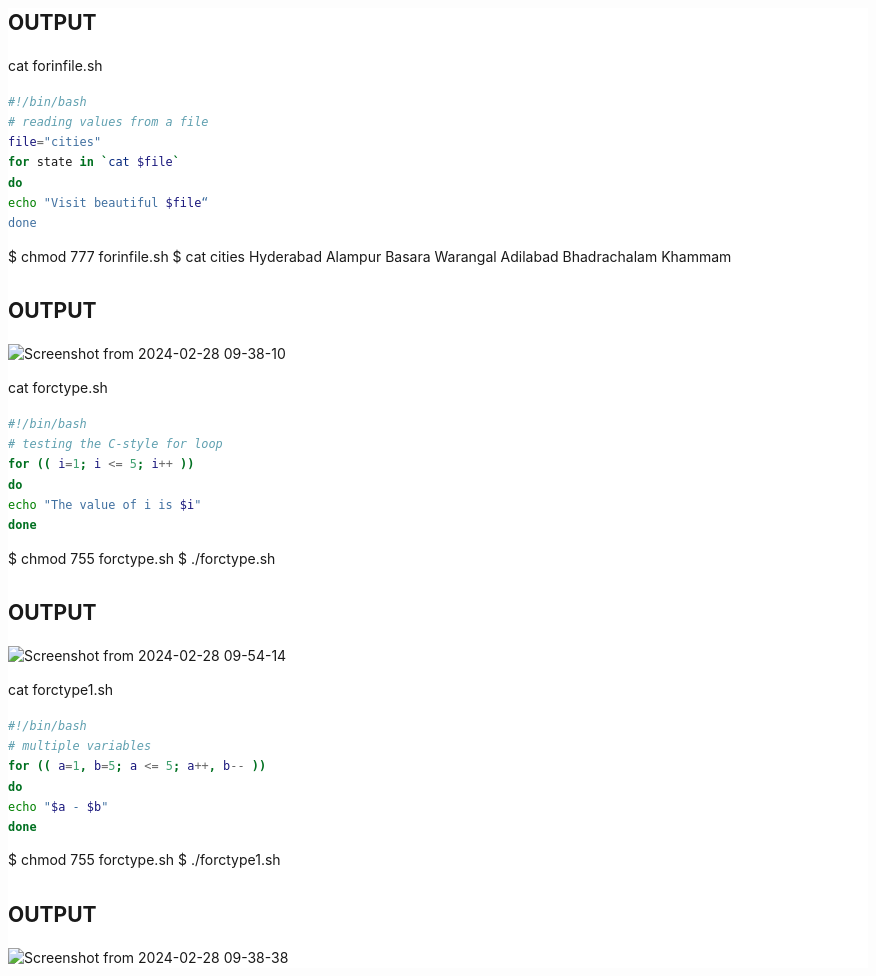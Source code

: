 ## OUTPUT
cat forinfile.sh 
```bash
#!/bin/bash
# reading values from a file
file="cities"
for state in `cat $file`
do
echo "Visit beautiful $file“
done
```
$ chmod 777 forinfile.sh
$ cat cities
Hyderabad
Alampur
Basara
Warangal
Adilabad
Bhadrachalam
Khammam

## OUTPUT
![Screenshot from 2024-02-28 09-38-10](https://github.com/salinianbzhgan/OS-Linux-commands-Shell-script/assets/145742862/aca60b75-d68f-4a06-a975-0c81aa3256d9)


cat forctype.sh 
```bash
#!/bin/bash
# testing the C-style for loop
for (( i=1; i <= 5; i++ ))
do
echo "The value of i is $i"
done
````
$ chmod 755 forctype.sh
$ ./forctype.sh 
## OUTPUT
![Screenshot from 2024-02-28 09-54-14](https://github.com/salinianbzhgan/OS-Linux-commands-Shell-script/assets/145742862/1fd8d603-3a59-43f2-93a7-5fcfdd851879)

cat forctype1.sh 
```bash
#!/bin/bash
# multiple variables
for (( a=1, b=5; a <= 5; a++, b-- ))
do
echo "$a - $b"
done
```
$ chmod 755 forctype.sh
$ ./forctype1.sh 
## OUTPUT
![Screenshot from 2024-02-28 09-38-38](https://github.com/salinianbzhgan/OS-Linux-commands-Shell-script/assets/145742862/81597100-2a81-4ec9-a637-c002ff0683cd)
